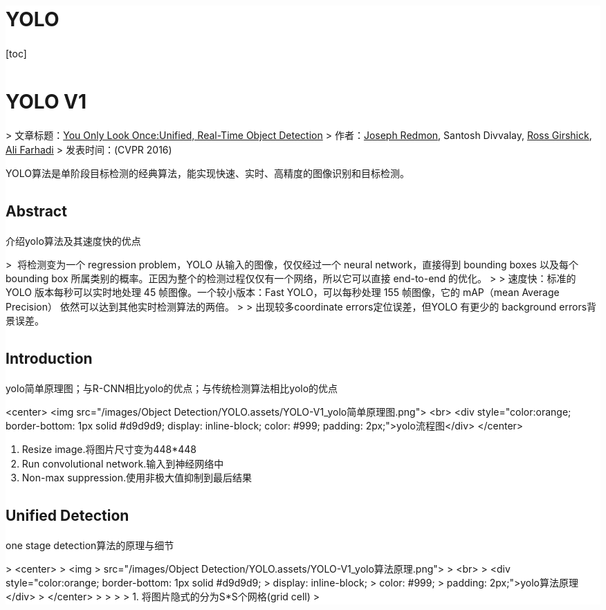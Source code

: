 # YOLO

[toc]

# YOLO V1

&gt; 文章标题：[You Only Look Once:Unified, Real-Time Object Detection](https://arxiv.org/abs/1506.02640) 
&gt; 作者：[Joseph Redmon](https://pjreddie.com/), Santosh Divvalay, [Ross Girshick](http://www.rossgirshick.info/), [Ali Farhadi](https://homes.cs.washington.edu/~ali/index.html)
&gt; 发表时间：(CVPR 2016)

YOLO算法是单阶段目标检测的经典算法，能实现快速、实时、高精度的图像识别和目标检测。 

## Abstract

介绍yolo算法及其速度快的优点

&gt; ​     将检测变为一个 regression problem，YOLO 从输入的图像，仅仅经过一个 neural network，直接得到 bounding boxes 以及每个 bounding box 所属类别的概率。正因为整个的检测过程仅仅有一个网络，所以它可以直接 end-to-end 的优化。
&gt;
&gt; 速度快：标准的 YOLO 版本每秒可以实时地处理 45 帧图像。一个较小版本：Fast YOLO，可以每秒处理 155 帧图像，它的 mAP（mean Average Precision） 依然可以达到其他实时检测算法的两倍。
&gt;
&gt; 出现较多coordinate errors定位误差，但YOLO 有更少的 background errors背景误差。

## Introduction

yolo简单原理图；与R-CNN相比yolo的优点；与传统检测算法相比yolo的优点

&lt;center&gt;
&lt;img 
src=&#34;/images/Object Detection/YOLO.assets/YOLO-V1_yolo简单原理图.png&#34;&gt;
&lt;br&gt;
&lt;div style=&#34;color:orange; border-bottom: 1px solid #d9d9d9;
display: inline-block;
color: #999;
padding: 2px;&#34;&gt;yolo流程图&lt;/div&gt;
&lt;/center&gt;




1. Resize image.将图片尺寸变为448*448
2. Run convolutional network.输入到神经网络中
3. Non-max suppression.使用非极大值抑制到最后结果

## Unified Detection

one stage detection算法的原理与细节

&gt; &lt;center&gt;
&gt; &lt;img 
&gt; src=&#34;/images/Object Detection/YOLO.assets/YOLO-V1_yolo算法原理.png&#34;&gt;
&gt; &lt;br&gt;
&gt; &lt;div style=&#34;color:orange; border-bottom: 1px solid #d9d9d9;
&gt; display: inline-block;
&gt; color: #999;
&gt; padding: 2px;&#34;&gt;yolo算法原理&lt;/div&gt;
&gt; &lt;/center&gt;
&gt; 
&gt;
&gt;
&gt; 1. 将图片隐式的分为S*S个网格(grid cell)
&gt;